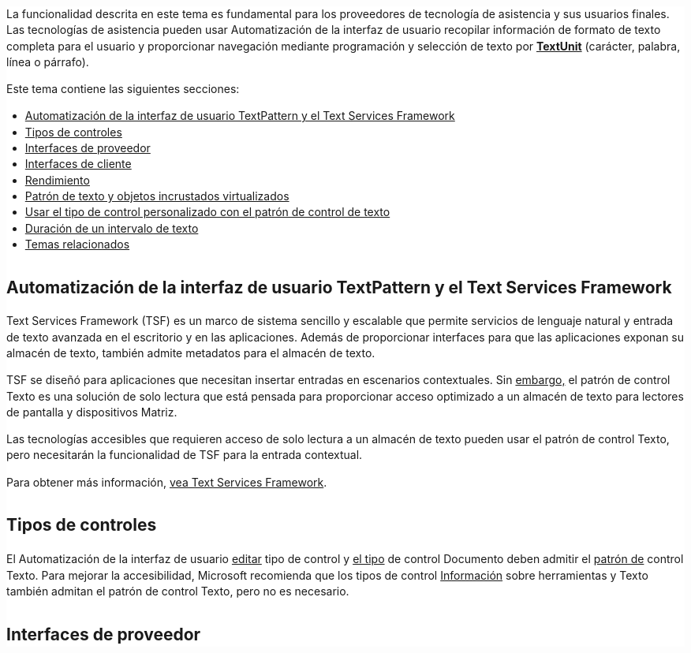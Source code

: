  

La funcionalidad descrita en este tema es fundamental para los proveedores de tecnología de asistencia y sus usuarios finales. Las tecnologías de asistencia pueden usar Automatización de la interfaz de usuario recopilar información de formato de texto completa para el usuario y proporcionar navegación mediante programación y selección de texto por [**TextUnit**](/windows/desktop/api/UIAutomationCore/ne-uiautomationcore-textunit) (carácter, palabra, línea o párrafo).

Este tema contiene las siguientes secciones:

-   [Automatización de la interfaz de usuario TextPattern y el Text Services Framework](#ui-automation-textpattern-and-the-text-services-framework)
-   [Tipos de controles](#control-types)
-   [Interfaces de proveedor](#provider-interfaces)
-   [Interfaces de cliente](#client-interfaces)
-   [Rendimiento](#performance)
-   [Patrón de texto y objetos incrustados virtualizados](#text-pattern-and-virtualized-embedded-objects)
-   [Usar el tipo de control personalizado con el patrón de control de texto](#using-the-custom-control-type-with-the-text-control-pattern)
-   [Duración de un intervalo de texto](#lifetime-of-a-text-range)
-   [Temas relacionados](#related-topics)

## <a name="ui-automation-textpattern-and-the-text-services-framework"></a>Automatización de la interfaz de usuario TextPattern y el Text Services Framework

Text Services Framework (TSF) es un marco de sistema sencillo y escalable que permite servicios de lenguaje natural y entrada de texto avanzada en el escritorio y en las aplicaciones. Además de proporcionar interfaces para que las aplicaciones exponan su almacén de texto, también admite metadatos para el almacén de texto.

TSF se diseñó para aplicaciones que necesitan insertar entradas en escenarios contextuales. Sin [embargo,](uiauto-implementingtextandtextrange.md) el patrón de control Texto es una solución de solo lectura que está pensada para proporcionar acceso optimizado a un almacén de texto para lectores de pantalla y dispositivos Matriz.

Las tecnologías accesibles que requieren acceso de solo lectura a un almacén de texto pueden usar el patrón de control Texto, pero necesitarán la funcionalidad de TSF para la entrada contextual.

Para obtener más información, [vea Text Services Framework](/windows/desktop/TSF/text-services-framework).

## <a name="control-types"></a>Tipos de controles

El Automatización de la interfaz de usuario [editar](uiauto-supporteditcontroltype.md) tipo de control y [el tipo](uiauto-supportdocumentcontroltype.md) de control Documento deben admitir el [patrón de](uiauto-implementingtextandtextrange.md) control Texto. Para mejorar la accesibilidad, Microsoft recomienda que los tipos de control [Información](uiauto-supporttooltipcontroltype.md) sobre herramientas y Texto también admitan el patrón de control Texto, pero no es necesario.

## <a name="provider-interfaces"></a>Interfaces de proveedor
